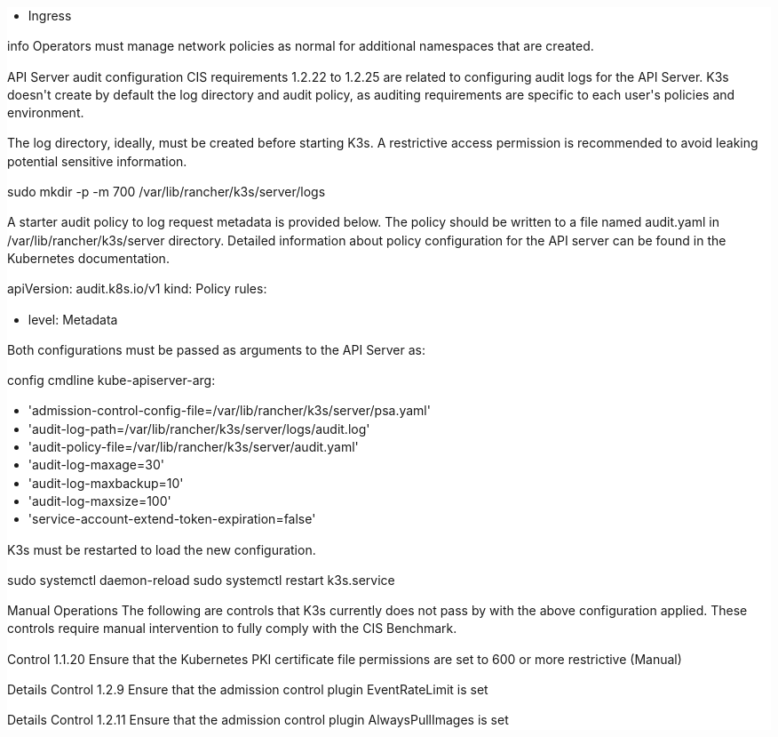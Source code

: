 - Ingress

info
Operators must manage network policies as normal for additional namespaces that are created.

API Server audit configuration
CIS requirements 1.2.22 to 1.2.25 are related to configuring audit logs for the API Server. K3s doesn't create by default the log directory and audit policy, as auditing requirements are specific to each user's policies and environment.

The log directory, ideally, must be created before starting K3s. A restrictive access permission is recommended to avoid leaking potential sensitive information.

sudo mkdir -p -m 700 /var/lib/rancher/k3s/server/logs

A starter audit policy to log request metadata is provided below. The policy should be written to a file named audit.yaml in /var/lib/rancher/k3s/server directory. Detailed information about policy configuration for the API server can be found in the Kubernetes documentation.

apiVersion: audit.k8s.io/v1
kind: Policy
rules:
- level: Metadata

Both configurations must be passed as arguments to the API Server as:

config
cmdline
kube-apiserver-arg:
- 'admission-control-config-file=/var/lib/rancher/k3s/server/psa.yaml'
- 'audit-log-path=/var/lib/rancher/k3s/server/logs/audit.log'
- 'audit-policy-file=/var/lib/rancher/k3s/server/audit.yaml'
- 'audit-log-maxage=30'
- 'audit-log-maxbackup=10'
- 'audit-log-maxsize=100'
- 'service-account-extend-token-expiration=false'

K3s must be restarted to load the new configuration.

sudo systemctl daemon-reload
sudo systemctl restart k3s.service

Manual Operations
The following are controls that K3s currently does not pass by with the above configuration applied. These controls require manual intervention to fully comply with the CIS Benchmark.

Control 1.1.20
Ensure that the Kubernetes PKI certificate file permissions are set to 600 or more restrictive (Manual)

Details
Control 1.2.9
Ensure that the admission control plugin EventRateLimit is set

Details
Control 1.2.11
Ensure that the admission control plugin AlwaysPullImages is set
